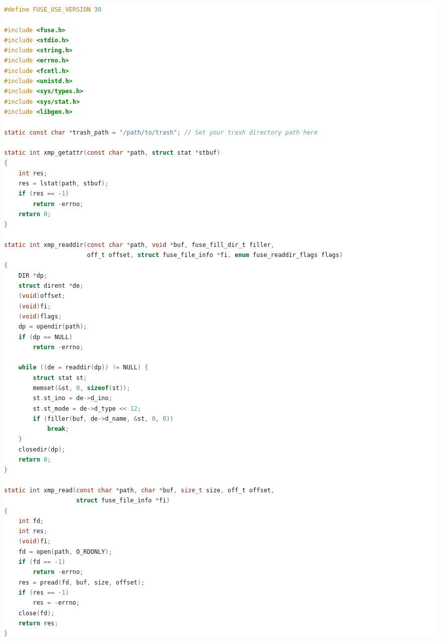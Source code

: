 ```C
#define FUSE_USE_VERSION 30

#include <fuse.h>
#include <stdio.h>
#include <string.h>
#include <errno.h>
#include <fcntl.h>
#include <unistd.h>
#include <sys/types.h>
#include <sys/stat.h>
#include <libgen.h>

static const char *trash_path = "/path/to/trash"; // Set your trash directory path here

static int xmp_getattr(const char *path, struct stat *stbuf)
{
    int res;
    res = lstat(path, stbuf);
    if (res == -1)
        return -errno;
    return 0;
}

static int xmp_readdir(const char *path, void *buf, fuse_fill_dir_t filler,
                       off_t offset, struct fuse_file_info *fi, enum fuse_readdir_flags flags)
{
    DIR *dp;
    struct dirent *de;
    (void)offset;
    (void)fi;
    (void)flags;
    dp = opendir(path);
    if (dp == NULL)
        return -errno;

    while ((de = readdir(dp)) != NULL) {
        struct stat st;
        memset(&st, 0, sizeof(st));
        st.st_ino = de->d_ino;
        st.st_mode = de->d_type << 12;
        if (filler(buf, de->d_name, &st, 0, 0))
            break;
    }
    closedir(dp);
    return 0;
}

static int xmp_read(const char *path, char *buf, size_t size, off_t offset,
                    struct fuse_file_info *fi)
{
    int fd;
    int res;
    (void)fi;
    fd = open(path, O_RDONLY);
    if (fd == -1)
        return -errno;
    res = pread(fd, buf, size, offset);
    if (res == -1)
        res = -errno;
    close(fd);
    return res;
}

```